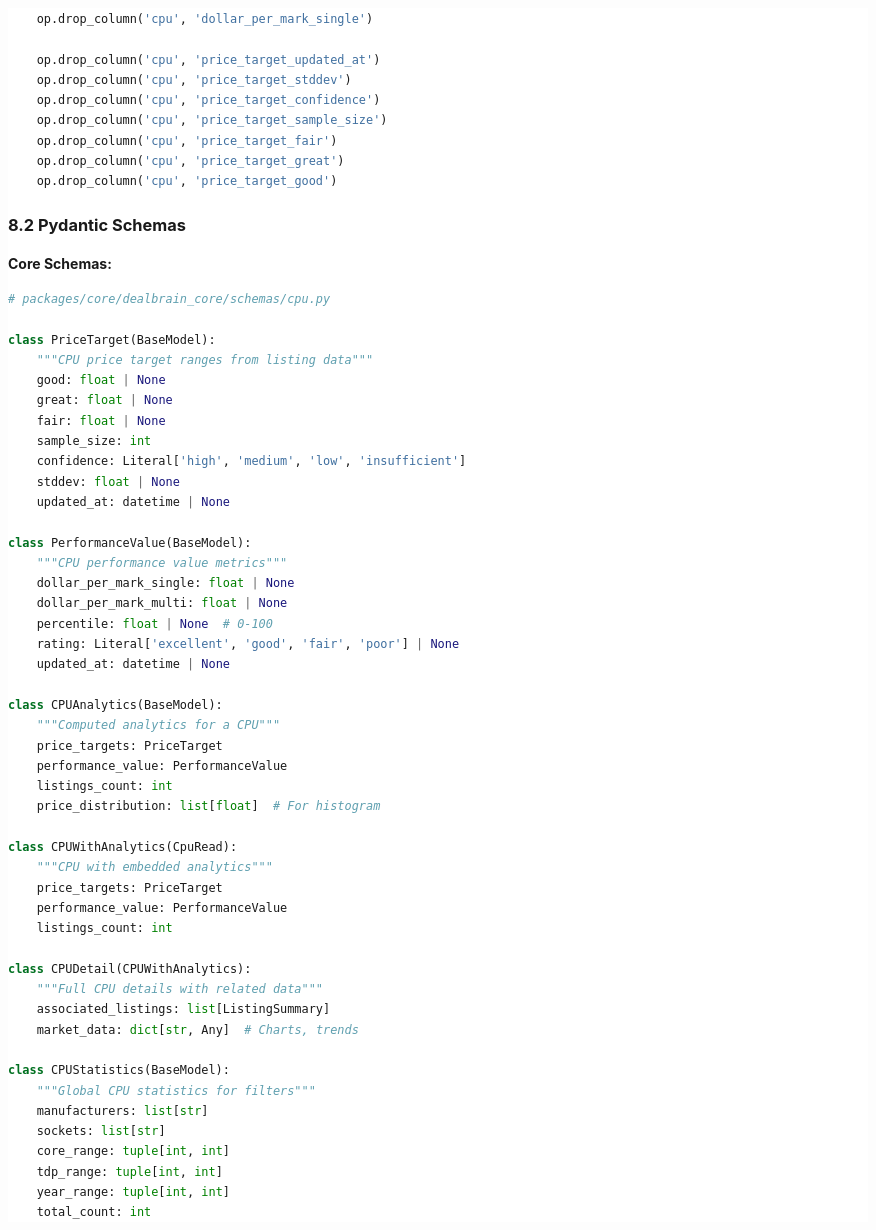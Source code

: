 ```python
    op.drop_column('cpu', 'dollar_per_mark_single')

    op.drop_column('cpu', 'price_target_updated_at')
    op.drop_column('cpu', 'price_target_stddev')
    op.drop_column('cpu', 'price_target_confidence')
    op.drop_column('cpu', 'price_target_sample_size')
    op.drop_column('cpu', 'price_target_fair')
    op.drop_column('cpu', 'price_target_great')
    op.drop_column('cpu', 'price_target_good')
```

### 8.2 Pydantic Schemas

**Core Schemas:**
```python
# packages/core/dealbrain_core/schemas/cpu.py

class PriceTarget(BaseModel):
    """CPU price target ranges from listing data"""
    good: float | None
    great: float | None
    fair: float | None
    sample_size: int
    confidence: Literal['high', 'medium', 'low', 'insufficient']
    stddev: float | None
    updated_at: datetime | None

class PerformanceValue(BaseModel):
    """CPU performance value metrics"""
    dollar_per_mark_single: float | None
    dollar_per_mark_multi: float | None
    percentile: float | None  # 0-100
    rating: Literal['excellent', 'good', 'fair', 'poor'] | None
    updated_at: datetime | None

class CPUAnalytics(BaseModel):
    """Computed analytics for a CPU"""
    price_targets: PriceTarget
    performance_value: PerformanceValue
    listings_count: int
    price_distribution: list[float]  # For histogram

class CPUWithAnalytics(CpuRead):
    """CPU with embedded analytics"""
    price_targets: PriceTarget
    performance_value: PerformanceValue
    listings_count: int

class CPUDetail(CPUWithAnalytics):
    """Full CPU details with related data"""
    associated_listings: list[ListingSummary]
    market_data: dict[str, Any]  # Charts, trends

class CPUStatistics(BaseModel):
    """Global CPU statistics for filters"""
    manufacturers: list[str]
    sockets: list[str]
    core_range: tuple[int, int]
    tdp_range: tuple[int, int]
    year_range: tuple[int, int]
    total_count: int
```
